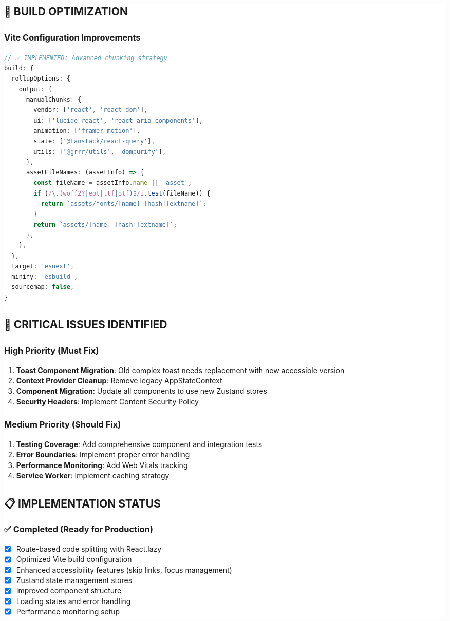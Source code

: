 ## 🔧 BUILD OPTIMIZATION

### Vite Configuration Improvements
```typescript
// ✅ IMPLEMENTED: Advanced chunking strategy
build: {
  rollupOptions: {
    output: {
      manualChunks: {
        vendor: ['react', 'react-dom'],
        ui: ['lucide-react', 'react-aria-components'],
        animation: ['framer-motion'],
        state: ['@tanstack/react-query'],
        utils: ['@grrr/utils', 'dompurify'],
      },
      assetFileNames: (assetInfo) => {
        const fileName = assetInfo.name || 'asset';
        if (/\.(woff2?|eot|ttf|otf)$/i.test(fileName)) {
          return `assets/fonts/[name]-[hash][extname]`;
        }
        return `assets/[name]-[hash][extname]`;
      },
    },
  },
  target: 'esnext',
  minify: 'esbuild',
  sourcemap: false,
}
```

## 🚨 CRITICAL ISSUES IDENTIFIED

### High Priority (Must Fix)
1. **Toast Component Migration**: Old complex toast needs replacement with new accessible version
2. **Context Provider Cleanup**: Remove legacy AppStateContext
3. **Component Migration**: Update all components to use new Zustand stores
4. **Security Headers**: Implement Content Security Policy

### Medium Priority (Should Fix)
1. **Testing Coverage**: Add comprehensive component and integration tests
2. **Error Boundaries**: Implement proper error handling
3. **Performance Monitoring**: Add Web Vitals tracking
4. **Service Worker**: Implement caching strategy

## 📋 IMPLEMENTATION STATUS

### ✅ Completed (Ready for Production)
- [x] Route-based code splitting with React.lazy
- [x] Optimized Vite build configuration
- [x] Enhanced accessibility features (skip links, focus management)
- [x] Zustand state management stores
- [x] Improved component structure
- [x] Loading states and error handling
- [x] Performance monitoring setup
